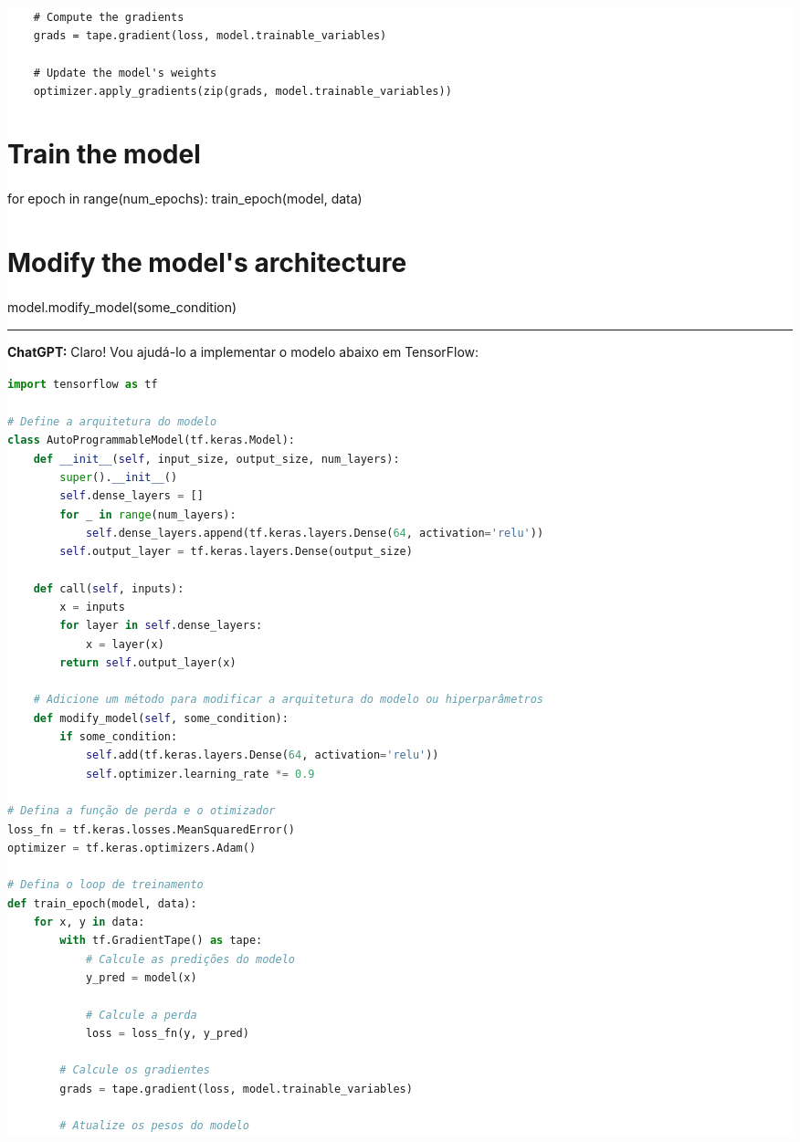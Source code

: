         # Compute the gradients
        grads = tape.gradient(loss, model.trainable_variables)
        
        # Update the model's weights
        optimizer.apply_gradients(zip(grads, model.trainable_variables))

# Train the model
for epoch in range(num_epochs):
    train_epoch(model, data)

# Modify the model's architecture
model.modify_model(some_condition)

---

**ChatGPT:**
Claro! Vou ajudá-lo a implementar o modelo abaixo em TensorFlow:
```python
import tensorflow as tf

# Define a arquitetura do modelo
class AutoProgrammableModel(tf.keras.Model):
    def __init__(self, input_size, output_size, num_layers):
        super().__init__()
        self.dense_layers = []
        for _ in range(num_layers):
            self.dense_layers.append(tf.keras.layers.Dense(64, activation='relu'))
        self.output_layer = tf.keras.layers.Dense(output_size)

    def call(self, inputs):
        x = inputs
        for layer in self.dense_layers:
            x = layer(x)
        return self.output_layer(x)

    # Adicione um método para modificar a arquitetura do modelo ou hiperparâmetros
    def modify_model(self, some_condition):
        if some_condition:
            self.add(tf.keras.layers.Dense(64, activation='relu'))
            self.optimizer.learning_rate *= 0.9

# Defina a função de perda e o otimizador
loss_fn = tf.keras.losses.MeanSquaredError()
optimizer = tf.keras.optimizers.Adam()

# Defina o loop de treinamento
def train_epoch(model, data):
    for x, y in data:
        with tf.GradientTape() as tape:
            # Calcule as predições do modelo
            y_pred = model(x)
            
            # Calcule a perda
            loss = loss_fn(y, y_pred)
            
        # Calcule os gradientes
        grads = tape.gradient(loss, model.trainable_variables)
        
        # Atualize os pesos do modelo
```